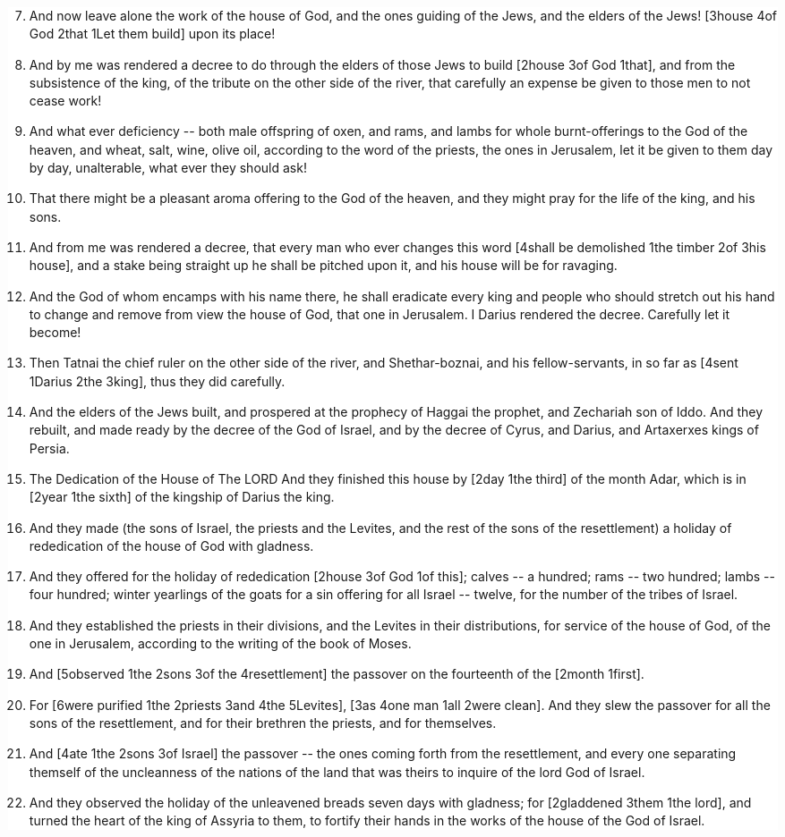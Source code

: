 7. And now leave alone the work of the house  of God, and the ones guiding of the Jews, and the elders of the Jews! [3house  4of God 2that 1Let them build] upon  its place!

8. And by me was rendered a decree  to do through the elders  of those Jews  to build [2house  3of God 1that], and from the subsistence of the king, of the tribute on the other side of the river, that carefully an expense be given  to those men  to not cease work!

9. And what ever deficiency -- both male offspring of oxen, and rams, and lambs for whole burnt-offerings to the God of the heaven, and wheat, salt, wine, olive oil, according to the word of the priests, the ones in Jerusalem, let it be given to them day by day, unalterable, what ever they should ask!

10. That there might be a pleasant aroma offering to the God of the heaven, and they might pray for the life of the king, and  his sons.

11. And from me was rendered a decree, that every man who ever changes  this word [4shall be demolished 1the timber 2of  3his house], and a stake being straight up he shall be pitched upon it, and  his house will be for ravaging.

12. And the God of whom encamps with his name there, he shall eradicate every king and people who should stretch out  his hand to change and remove from view the house  of God, that one  in Jerusalem. I Darius rendered the decree. Carefully let it become!

13. Then Tatnai the chief ruler on the other side of the river, and Shethar-boznai, and  his fellow-servants, in so far as [4sent 1Darius 2the 3king], thus they did carefully.

14. And the elders of the Jews built, and prospered at the prophecy of Haggai the prophet, and Zechariah son of Iddo. And they rebuilt, and made ready by the decree of the God of Israel, and by the decree of Cyrus, and Darius, and Artaxerxes kings of Persia. 

15.  The Dedication of the House of The LORD And they finished  this house by [2day 1the third] of the month Adar, which is in [2year 1the sixth] of the kingship of Darius the king.

16. And they made (the sons of Israel, the priests and the Levites, and the rest of the sons of the resettlement) a holiday of rededication of the house  of God with gladness.

17. And they offered for the holiday of rededication  [2house  3of God 1of this]; calves -- a hundred; rams -- two hundred; lambs -- four hundred; winter yearlings of the goats for a sin offering for all Israel -- twelve, for the number of the tribes of Israel.

18. And they established the priests in their divisions, and the Levites in their distributions, for service of the house  of God, of the one in Jerusalem, according to the writing of the book of Moses.

19. And [5observed 1the 2sons 3of the 4resettlement] the passover on the fourteenth of the [2month  1first].

20. For [6were purified 1the 2priests 3and 4the 5Levites], [3as 4one man 1all 2were clean]. And they slew the passover for all the sons of the resettlement, and for their brethren the priests, and for themselves.

21. And [4ate 1the 2sons 3of Israel] the passover -- the ones coming forth from the resettlement, and every one  separating themself of the uncleanness of the nations of the land that was theirs  to inquire of the lord God of Israel.

22. And they observed the holiday of the unleavened breads seven days with gladness; for [2gladdened 3them 1the lord], and turned the heart of the king of Assyria to them, to fortify  their hands in the works of the house of the God of Israel.  
